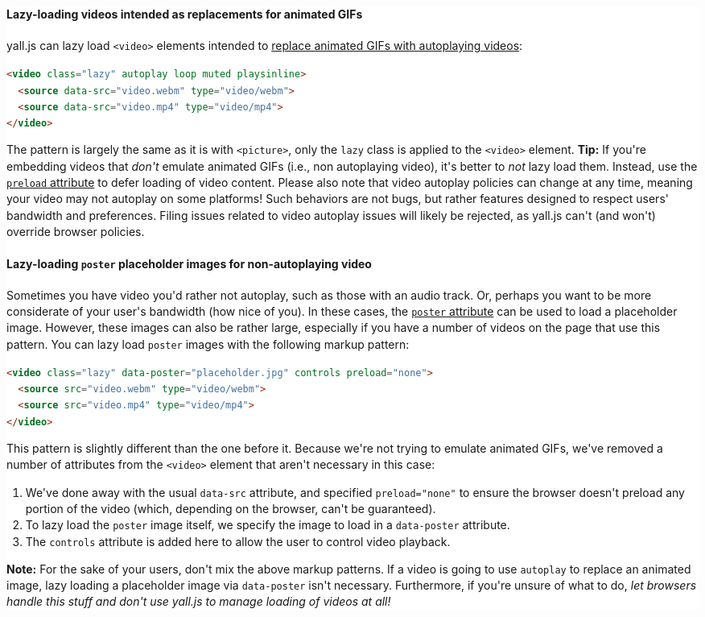 #### Lazy-loading videos intended as replacements for animated GIFs

yall.js can lazy load `<video>` elements intended to [replace animated GIFs with autoplaying videos](https://developers.google.com/web/fundamentals/performance/optimizing-content-efficiency/replace-animated-gifs-with-video/):

```html
<video class="lazy" autoplay loop muted playsinline>
  <source data-src="video.webm" type="video/webm">
  <source data-src="video.mp4" type="video/mp4">
</video>
```

The pattern is largely the same as it is with `<picture>`, only the `lazy` class is applied to the `<video>` element. **Tip:** If you're embedding videos that _don't_ emulate animated GIFs (i.e., non autoplaying video), it's better to _not_ lazy load them. Instead, use the [`preload` attribute](https://developer.mozilla.org/en-US/docs/Web/HTML/Element/video#attr-preload) to defer loading of video content. Please also note that video autoplay policies can change at any time, meaning your video may not autoplay on some platforms! Such behaviors are not bugs, but rather features designed to respect users' bandwidth and preferences. Filing issues related to video autoplay issues will likely be rejected, as yall.js can't (and won't) override browser policies.

#### Lazy-loading `poster` placeholder images for non-autoplaying video

Sometimes you have video you'd rather not autoplay, such as those with an audio track. Or, perhaps you want to be more considerate of your user's bandwidth (how nice of you). In these cases, the [`poster` attribute](https://developer.mozilla.org/en-US/docs/Web/HTML/Element/video#attr-poster) can be used to load a placeholder image. However, these images can also be rather large, especially if you have a number of videos on the page that use this pattern. You can lazy load `poster` images with the following markup pattern:

```html
<video class="lazy" data-poster="placeholder.jpg" controls preload="none">
  <source src="video.webm" type="video/webm">
  <source src="video.mp4" type="video/mp4">
</video>
```

This pattern is slightly different than the one before it. Because we're not trying to emulate animated GIFs, we've removed a number of attributes from the `<video>` element that aren't necessary in this case:

1. We've done away with the usual `data-src` attribute, and specified `preload="none"` to ensure the browser doesn't preload any portion of the video (which, depending on the browser, can't be guaranteed).
2. To lazy load the `poster` image itself, we specify the image to load in a `data-poster` attribute.
3. The `controls` attribute is added here to allow the user to control video playback.

**Note:** For the sake of your users, don't mix the above markup patterns. If a video is going to use `autoplay` to replace an animated image, lazy loading a placeholder image via `data-poster` isn't necessary. Furthermore, if you're unsure of what to do, _let browsers handle this stuff and don't use yall.js to manage loading of videos at all!_
